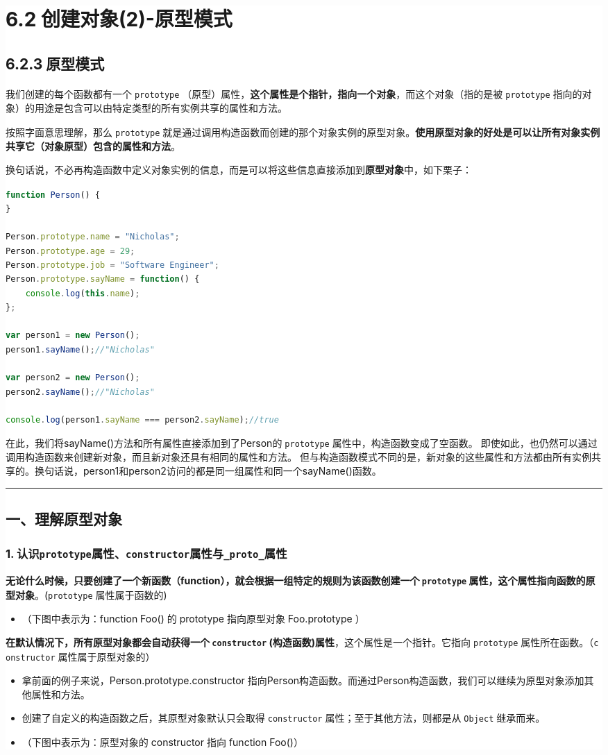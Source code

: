 # 6.2 创建对象(2)-原型模式

## 6.2.3 原型模式

我们创建的每个函数都有一个 `prototype` （原型）属性，**这个属性是个指针，指向一个对象**，而这个对象（指的是被 `prototype` 指向的对象）的用途是包含可以由特定类型的所有实例共享的属性和方法。

按照字面意思理解，那么 `prototype` 就是通过调用构造函数而创建的那个对象实例的原型对象。**使用原型对象的好处是可以让所有对象实例共享它（对象原型）包含的属性和方法**。

换句话说，不必再构造函数中定义对象实例的信息，而是可以将这些信息直接添加到**原型对象**中，如下栗子：
```javascript
function Person() {
}

Person.prototype.name = "Nicholas";
Person.prototype.age = 29;
Person.prototype.job = "Software Engineer";
Person.prototype.sayName = function() {
    console.log(this.name);
};

var person1 = new Person(); 
person1.sayName();//"Nicholas"

var person2 = new Person();
person2.sayName();//"Nicholas"

console.log(person1.sayName === person2.sayName);//true
```
在此，我们将sayName()方法和所有属性直接添加到了Person的 `prototype` 属性中，构造函数变成了空函数。
即使如此，也仍然可以通过调用构造函数来创建新对象，而且新对象还具有相同的属性和方法。
但与构造函数模式不同的是，新对象的这些属性和方法都由所有实例共享的。换句话说，person1和person2访问的都是同一组属性和同一个sayName()函数。

---

## 一、理解原型对象

### 1. 认识`prototype`属性、`constructor`属性与`_proto_`属性

**无论什么时候，只要创建了一个新函数（function），就会根据一组特定的规则为该函数创建一个 `prototype` 属性，这个属性指向函数的原型对象**。(`prototype` 属性属于函数的)

- （下图中表示为：function Foo() 的 prototype 指向原型对象 Foo.prototype ）

**在默认情况下，所有原型对象都会自动获得一个 `constructor` (构造函数)属性**，这个属性是一个指针。它指向 `prototype` 属性所在函数。（`constructor` 属性属于原型对象的）

- 拿前面的例子来说，Person.prototype.constructor 指向Person构造函数。而通过Person构造函数，我们可以继续为原型对象添加其他属性和方法。

- 创建了自定义的构造函数之后，其原型对象默认只会取得 `constructor` 属性；至于其他方法，则都是从 `Object` 继承而来。

- （下图中表示为：原型对象的 constructor 指向 function Foo()）
